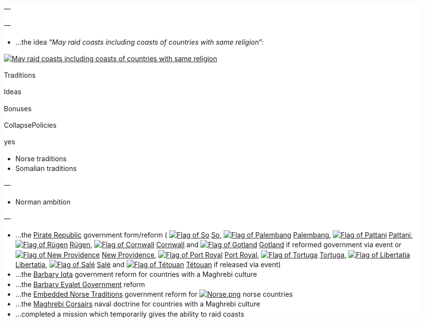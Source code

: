 —

—

*   …the idea “_May raid coasts including coasts of countries with same religion_”:

[![May raid coasts including coasts of countries with same religion](/images/thumb/7/7b/May_raid_coasts%2C_including_coasts_of_countries_with_same_religion.png/24px-May_raid_coasts%2C_including_coasts_of_countries_with_same_religion.png)](/Raid_coasts "May raid coasts including coasts of countries with same religion")

Traditions

Ideas

Bonuses

CollapsePolicies

yes

*   Norse traditions
*   Somalian traditions

—

*   Norman ambition

—

*   …the [Pirate Republic](/Republic#Pirate_Republic "Republic") government form/reform ( [![Flag of So](/images/thumb/f/f5/So.png/20px-So.png)](/So "So") [So](/So "So"), [![Flag of Palembang](/images/thumb/b/b7/Palembang.png/20px-Palembang.png)](/Palembang "Palembang") [Palembang](/Palembang "Palembang"), [![Flag of Pattani](/images/thumb/4/4f/Pattani.png/20px-Pattani.png)](/Pattani "Pattani") [Pattani](/Pattani "Pattani"), [![Flag of Rügen](/images/thumb/a/a0/R%C3%BCgen.png/20px-R%C3%BCgen.png)](/R%C3%BCgen "Rügen") [Rügen](/R%C3%BCgen "Rügen"), [![Flag of Cornwall](/images/thumb/c/ce/Cornwall.png/20px-Cornwall.png)](/Cornwall "Cornwall") [Cornwall](/Cornwall "Cornwall") and [![Flag of Gotland](/images/thumb/2/2c/Gotland.png/20px-Gotland.png)](/Gotland "Gotland") [Gotland](/Gotland "Gotland") if reformed government via event or [![Flag of New Providence](/images/thumb/f/f2/New_Providence.png/20px-New_Providence.png)](/New_Providence "New Providence") [New Providence](/New_Providence "New Providence"), [![Flag of Port Royal](/images/thumb/3/35/Port_Royal.png/20px-Port_Royal.png)](/Port_Royal "Port Royal") [Port Royal](/Port_Royal "Port Royal"), [![Flag of Tortuga](/images/thumb/8/8a/Tortuga.png/20px-Tortuga.png)](/Tortuga "Tortuga") [Tortuga](/Tortuga "Tortuga"), [![Flag of Libertatia](/images/thumb/b/b1/Libertatia.png/20px-Libertatia.png)](/Libertatia "Libertatia") [Libertatia](/Libertatia "Libertatia"), [![Flag of Salé](/images/thumb/a/ab/Sal%C3%A9.png/20px-Sal%C3%A9.png)](/Sal%C3%A9 "Salé") [Salé](/Sal%C3%A9 "Salé") and [![Flag of Tétouan](/images/thumb/5/53/T%C3%A9touan.png/20px-T%C3%A9touan.png)](/T%C3%A9touan "Tétouan") [Tétouan](/T%C3%A9touan "Tétouan") if released via event)
*   …the [Barbary Iqta](/Barbary_Iqta "Barbary Iqta") government reform for countries with a Maghrebi culture
*   …the [Barbary Eyalet Government](/Barbary_Eyalet_Government "Barbary Eyalet Government") reform
*   …the [Embedded Norse Traditions](/Embedded_Norse_Traditions "Embedded Norse Traditions") government reform for [![Norse.png](/images/thumb/c/ce/Norse.png/24px-Norse.png)](/Norse "Norse") norse countries
*   …the [Maghrebi Corsairs](/Maghrebi_Corsairs "Maghrebi Corsairs") naval doctrine for countries with a Maghrebi culture
*   …completed a mission which temporarily gives the ability to raid coasts

